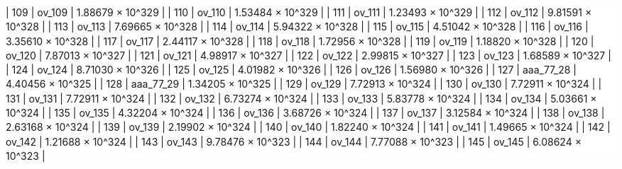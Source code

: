 | 109 | ov_109 | 1.88679 × 10^329 |
| 110 | ov_110 | 1.53484 × 10^329 |
| 111 | ov_111 | 1.23493 × 10^329 |
| 112 | ov_112 | 9.81591 × 10^328 |
| 113 | ov_113 | 7.69665 × 10^328 |
| 114 | ov_114 | 5.94322 × 10^328 |
| 115 | ov_115 | 4.51042 × 10^328 |
| 116 | ov_116 | 3.35610 × 10^328 |
| 117 | ov_117 | 2.44117 × 10^328 |
| 118 | ov_118 | 1.72956 × 10^328 |
| 119 | ov_119 | 1.18820 × 10^328 |
| 120 | ov_120 | 7.87013 × 10^327 |
| 121 | ov_121 | 4.98917 × 10^327 |
| 122 | ov_122 | 2.99815 × 10^327 |
| 123 | ov_123 | 1.68589 × 10^327 |
| 124 | ov_124 | 8.71030 × 10^326 |
| 125 | ov_125 | 4.01982 × 10^326 |
| 126 | ov_126 | 1.56980 × 10^326 |
| 127 | aaa_77_28 | 4.40456 × 10^325 |
| 128 | aaa_77_29 | 1.34205 × 10^325 |
| 129 | ov_129 | 7.72913 × 10^324 |
| 130 | ov_130 | 7.72911 × 10^324 |
| 131 | ov_131 | 7.72911 × 10^324 |
| 132 | ov_132 | 6.73274 × 10^324 |
| 133 | ov_133 | 5.83778 × 10^324 |
| 134 | ov_134 | 5.03661 × 10^324 |
| 135 | ov_135 | 4.32204 × 10^324 |
| 136 | ov_136 | 3.68726 × 10^324 |
| 137 | ov_137 | 3.12584 × 10^324 |
| 138 | ov_138 | 2.63168 × 10^324 |
| 139 | ov_139 | 2.19902 × 10^324 |
| 140 | ov_140 | 1.82240 × 10^324 |
| 141 | ov_141 | 1.49665 × 10^324 |
| 142 | ov_142 | 1.21688 × 10^324 |
| 143 | ov_143 | 9.78476 × 10^323 |
| 144 | ov_144 | 7.77088 × 10^323 |
| 145 | ov_145 | 6.08624 × 10^323 |